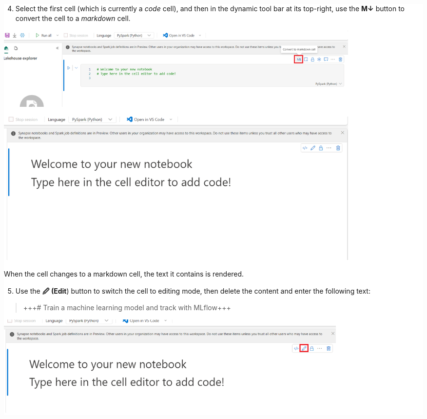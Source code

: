 4.  Select the first cell (which is currently a *code* cell), and then
    in the dynamic tool bar at its top-right, use the **M↓** button to
    convert the cell to a *markdown* cell.

<img src="./media/image29.png" style="width:7.3542in;height:1.63068in"
alt="A screenshot of a computer Description automatically generated" />

<img src="./media/image30.png" style="width:7.35296in;height:3.06845in"
alt="A screenshot of a computer Description automatically generated" />

When the cell changes to a markdown cell, the text it contains is
rendered.

5.  Use the **🖉 (Edit**) button to switch the cell to editing mode, then
    delete the content and enter the following text:

> +++# Train a machine learning model and track with MLflow+++

<img src="./media/image31.png" style="width:7.09475in;height:1.98674in"
alt="A screenshot of a computer Description automatically generated" />
